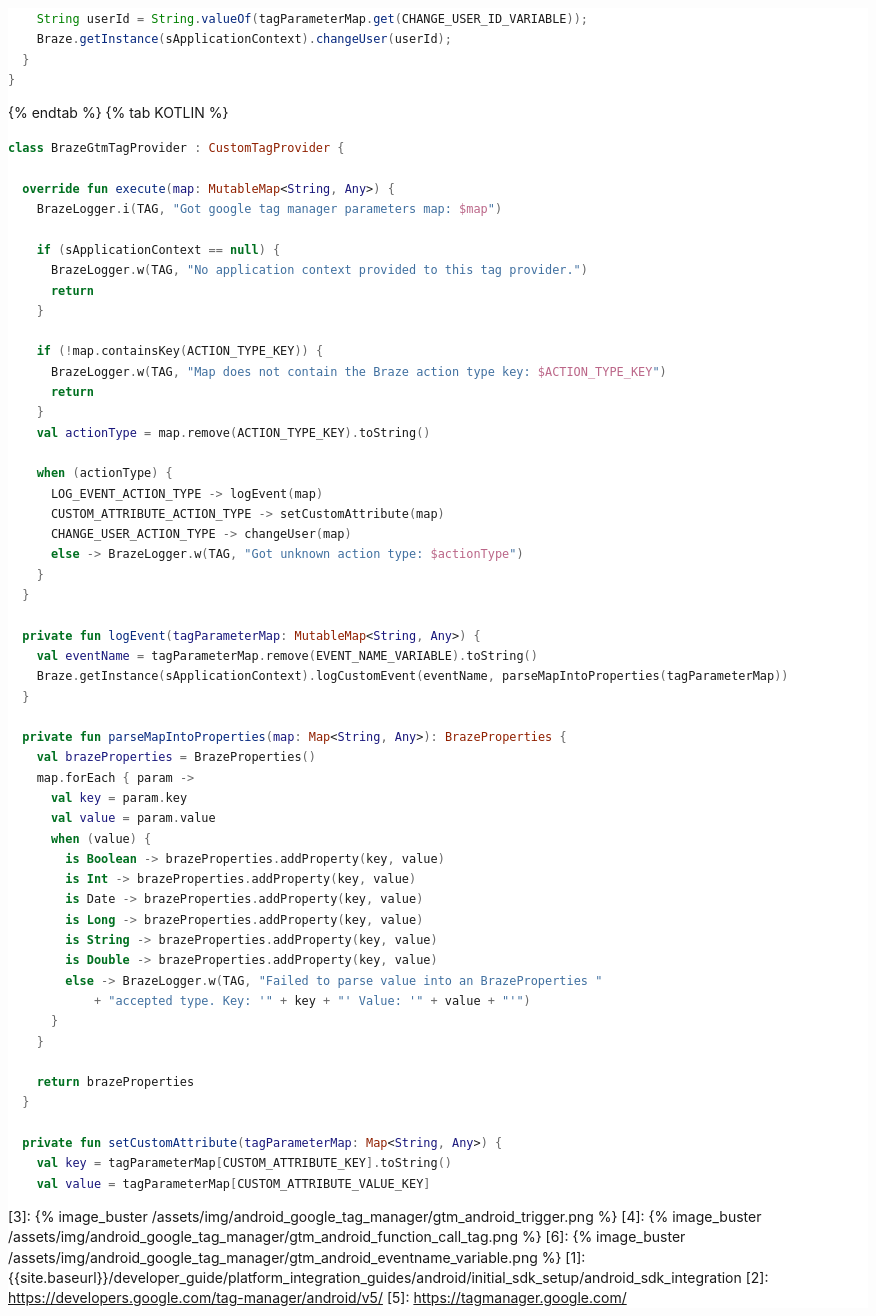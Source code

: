 ```java
    String userId = String.valueOf(tagParameterMap.get(CHANGE_USER_ID_VARIABLE));
    Braze.getInstance(sApplicationContext).changeUser(userId);
  }
}
```

{% endtab %}
{% tab KOTLIN %}

```kotlin
class BrazeGtmTagProvider : CustomTagProvider {

  override fun execute(map: MutableMap<String, Any>) {
    BrazeLogger.i(TAG, "Got google tag manager parameters map: $map")

    if (sApplicationContext == null) {
      BrazeLogger.w(TAG, "No application context provided to this tag provider.")
      return
    }

    if (!map.containsKey(ACTION_TYPE_KEY)) {
      BrazeLogger.w(TAG, "Map does not contain the Braze action type key: $ACTION_TYPE_KEY")
      return
    }
    val actionType = map.remove(ACTION_TYPE_KEY).toString()

    when (actionType) {
      LOG_EVENT_ACTION_TYPE -> logEvent(map)
      CUSTOM_ATTRIBUTE_ACTION_TYPE -> setCustomAttribute(map)
      CHANGE_USER_ACTION_TYPE -> changeUser(map)
      else -> BrazeLogger.w(TAG, "Got unknown action type: $actionType")
    }
  }

  private fun logEvent(tagParameterMap: MutableMap<String, Any>) {
    val eventName = tagParameterMap.remove(EVENT_NAME_VARIABLE).toString()
    Braze.getInstance(sApplicationContext).logCustomEvent(eventName, parseMapIntoProperties(tagParameterMap))
  }

  private fun parseMapIntoProperties(map: Map<String, Any>): BrazeProperties {
    val brazeProperties = BrazeProperties()
    map.forEach { param ->
      val key = param.key
      val value = param.value
      when (value) {
        is Boolean -> brazeProperties.addProperty(key, value)
        is Int -> brazeProperties.addProperty(key, value)
        is Date -> brazeProperties.addProperty(key, value)
        is Long -> brazeProperties.addProperty(key, value)
        is String -> brazeProperties.addProperty(key, value)
        is Double -> brazeProperties.addProperty(key, value)
        else -> BrazeLogger.w(TAG, "Failed to parse value into an BrazeProperties "
            + "accepted type. Key: '" + key + "' Value: '" + value + "'")
      }
    }

    return brazeProperties
  }

  private fun setCustomAttribute(tagParameterMap: Map<String, Any>) {
    val key = tagParameterMap[CUSTOM_ATTRIBUTE_KEY].toString()
    val value = tagParameterMap[CUSTOM_ATTRIBUTE_VALUE_KEY]

```

[3]: {% image_buster /assets/img/android_google_tag_manager/gtm_android_trigger.png %} [4]: {% image_buster /assets/img/android_google_tag_manager/gtm_android_function_call_tag.png %} [6]: {% image_buster /assets/img/android_google_tag_manager/gtm_android_eventname_variable.png %}
[1]: {{site.baseurl}}/developer_guide/platform_integration_guides/android/initial_sdk_setup/android_sdk_integration
[2]: https://developers.google.com/tag-manager/android/v5/
[5]: https://tagmanager.google.com/